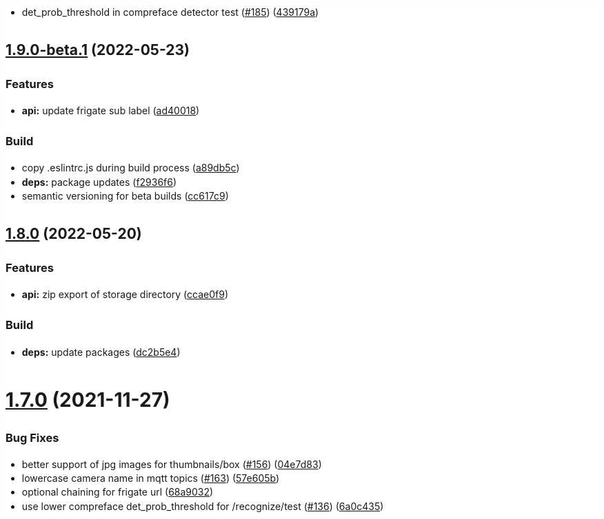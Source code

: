 * det_prob_threshold in compreface detector test ([#185](https://github.com/jakowenko/double-take/issues/185)) ([439179a](https://github.com/jakowenko/double-take/commit/439179acd0e2c8f2c458de7604ff1eb817d08df2))

## [1.9.0-beta.1](https://github.com/jakowenko/double-take/compare/v1.8.0...v1.9.0-beta.1) (2022-05-23)


### Features

* **api:** update frigate sub label ([ad40018](https://github.com/jakowenko/double-take/commit/ad40018ddc1319ccf6b3e0d2d98784d35931826d))


### Build

* copy .eslintrc.js during build process ([a89db5c](https://github.com/jakowenko/double-take/commit/a89db5c3f9b4c1f2cfb147c78b50d83d1acae3f1))
* **deps:** package updates ([f2936f6](https://github.com/jakowenko/double-take/commit/f2936f6beaac37fc5c788207c4e88fb3e98a7a06))
* semantic versioning for beta builds ([cc617c9](https://github.com/jakowenko/double-take/commit/cc617c98fb4e1c25bdfec6667353dd1b10a953f1))

## [1.8.0](https://github.com/jakowenko/double-take/compare/v1.7.0...v1.8.0) (2022-05-20)


### Features

* **api:** zip export of storage directory ([ccae0f9](https://github.com/jakowenko/double-take/commit/ccae0f987e39e7cad0a14fb0562a3bc4c84902fc))


### Build

* **deps:** update packages ([dc2b5e4](https://github.com/jakowenko/double-take/commit/dc2b5e48e5c9c52b1df6045fbef7090b9c627b7c))

# [1.7.0](https://github.com/jakowenko/double-take/compare/v1.6.0...v1.7.0) (2021-11-27)


### Bug Fixes

* better support of jpg images for thumbnails/box ([#156](https://github.com/jakowenko/double-take/issues/156)) ([04e7d83](https://github.com/jakowenko/double-take/commit/04e7d83b6317ac26cb58fb0636544f370adbf257))
* lowercase camera name in mqtt topics ([#163](https://github.com/jakowenko/double-take/issues/163)) ([57e605b](https://github.com/jakowenko/double-take/commit/57e605bc911c96f169c3f524476b60e67710303d))
* optional chaining for frigate url ([68a9032](https://github.com/jakowenko/double-take/commit/68a9032562e77f441e2986e2e931d912b969f4c2))
* use lower compreface det_prob_threshold for /recognize/test ([#136](https://github.com/jakowenko/double-take/issues/136)) ([6a0c435](https://github.com/jakowenko/double-take/commit/6a0c43535e1871edfa8478fa64124a016550283f))
